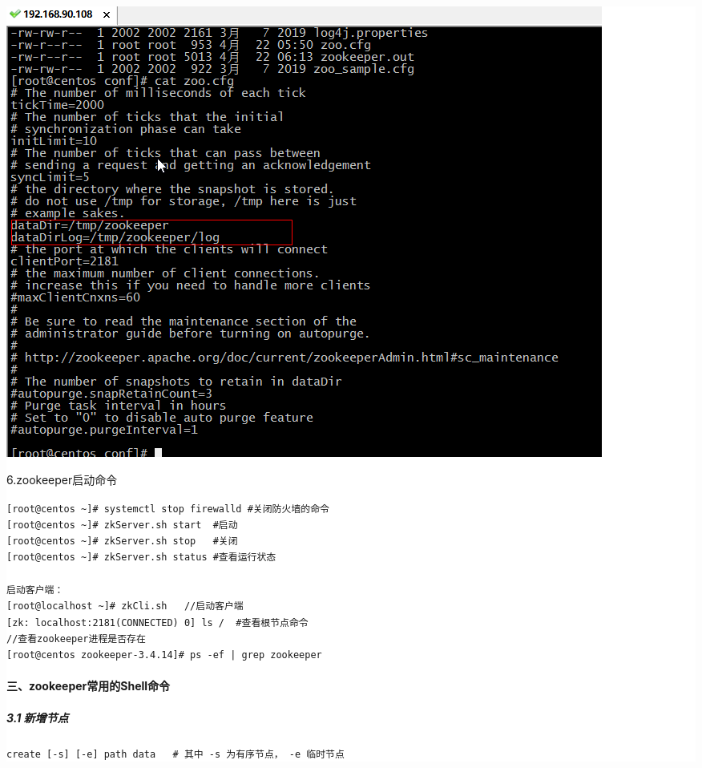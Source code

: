 ![image-20200513230216216](images\image-20200513230216216.png)

6.zookeeper启动命令

```xml
[root@centos ~]# systemctl stop firewalld #关闭防火墙的命令
[root@centos ~]# zkServer.sh start  #启动
[root@centos ~]# zkServer.sh stop   #关闭
[root@centos ~]# zkServer.sh status #查看运行状态

启动客户端：
[root@localhost ~]# zkCli.sh   //启动客户端
[zk: localhost:2181(CONNECTED) 0] ls /  #查看根节点命令
//查看zookeeper进程是否存在
[root@centos zookeeper-3.4.14]# ps -ef | grep zookeeper
```

#### 三、zookeeper常用的Shell命令

##### 3.1 新增节点

```xml
create [-s] [-e] path data   # 其中 -s 为有序节点， -e 临时节点
```
